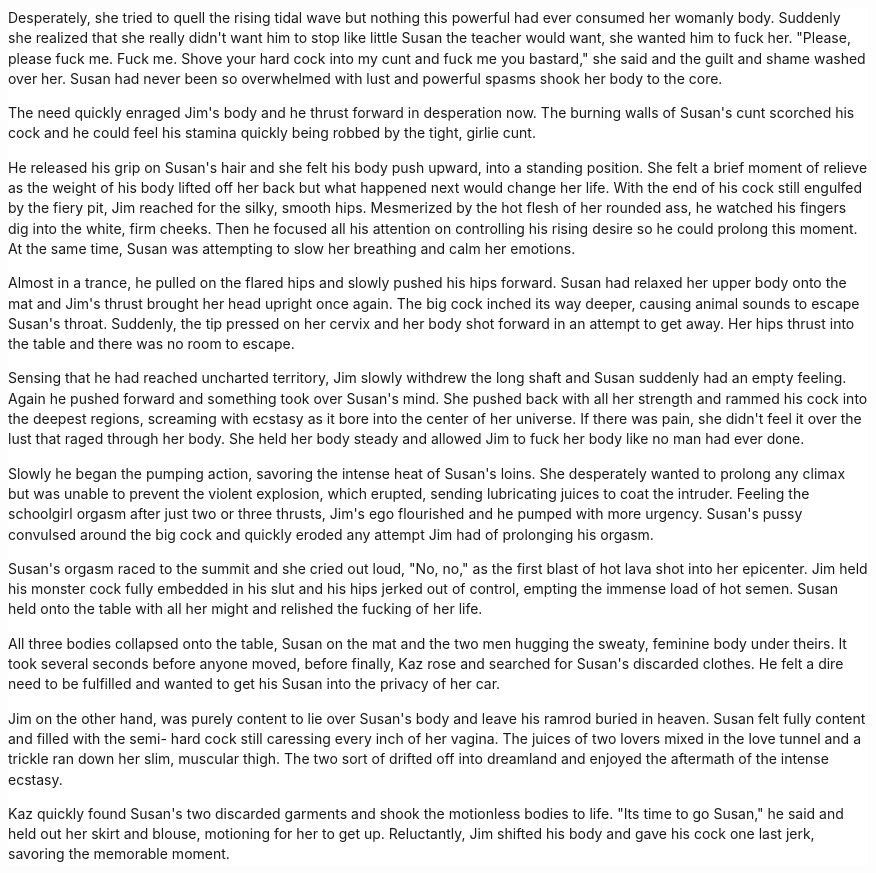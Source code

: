 Desperately, she tried to quell the rising tidal wave but nothing this powerful had ever consumed her womanly body. Suddenly she realized that she really didn't want him to stop like little Susan the teacher would want, she wanted him to fuck her. "Please, please fuck me. Fuck me. Shove your hard cock into my cunt and fuck me you bastard," she said and the guilt and shame washed over her. Susan had never been so overwhelmed with lust and powerful spasms shook her body to the core. 

The need quickly enraged Jim's body and he thrust forward in desperation now. The burning walls of Susan's cunt scorched his cock and he could feel his stamina quickly being robbed by the tight, girlie cunt. 

He released his grip on Susan's hair and she felt his body push upward, into a standing position. She felt a brief moment of relieve as the weight of his body lifted off her back but what happened next would change her life. With the end of his cock still engulfed by the fiery pit, Jim reached for the silky, smooth hips. Mesmerized by the hot flesh of her rounded ass, he watched his fingers dig into the white, firm cheeks. Then he focused all his attention on controlling his rising desire so he could prolong this moment. At the same time, Susan was attempting to slow her breathing and calm her emotions. 

Almost in a trance, he pulled on the flared hips and slowly pushed his hips forward. Susan had relaxed her upper body onto the mat and Jim's thrust brought her head upright once again. The big cock inched its way deeper, causing animal sounds to escape Susan's throat. Suddenly, the tip pressed on her cervix and her body shot forward in an attempt to get away. Her hips thrust into the table and there was no room to escape. 

Sensing that he had reached uncharted territory, Jim slowly withdrew the long shaft and Susan suddenly had an empty feeling. Again he pushed forward and something took over Susan's mind. She pushed back with all her strength and rammed his cock into the deepest regions, screaming with ecstasy as it bore into the center of her universe. If there was pain, she didn't feel it over the lust that raged through her body. She held her body steady and allowed Jim to fuck her body like no man had ever done. 

Slowly he began the pumping action, savoring the intense heat of Susan's loins. She desperately wanted to prolong any climax but was unable to prevent the violent explosion, which erupted, sending lubricating juices to coat the intruder. Feeling the schoolgirl orgasm after just two or three thrusts, Jim's ego flourished and he pumped with more urgency. Susan's pussy convulsed around the big cock and quickly eroded any attempt Jim had of prolonging his orgasm. 

Susan's orgasm raced to the summit and she cried out loud, "No, no," as the first blast of hot lava shot into her epicenter. Jim held his monster cock fully embedded in his slut and his hips jerked out of control, empting the immense load of hot semen. Susan held onto the table with all her might and relished the fucking of her life. 

All three bodies collapsed onto the table, Susan on the mat and the two men hugging the sweaty, feminine body under theirs. It took several seconds before anyone moved, before finally, Kaz rose and searched for Susan's discarded clothes. He felt a dire need to be fulfilled and wanted to get his Susan into the privacy of her car. 

Jim on the other hand, was purely content to lie over Susan's body and leave his ramrod buried in heaven. Susan felt fully content and filled with the semi- hard cock still caressing every inch of her vagina. The juices of two lovers mixed in the love tunnel and a trickle ran down her slim, muscular thigh. The two sort of drifted off into dreamland and enjoyed the aftermath of the intense ecstasy. 

Kaz quickly found Susan's two discarded garments and shook the motionless bodies to life. "Its time to go Susan," he said and held out her skirt and blouse, motioning for her to get up. Reluctantly, Jim shifted his body and gave his cock one last jerk, savoring the memorable moment. 
